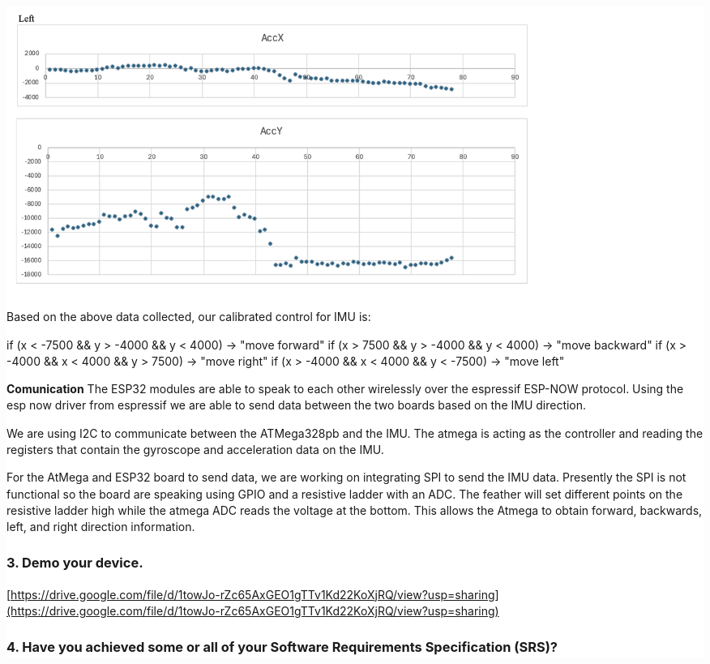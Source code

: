 <img src="image/README/1745000391544.png" height="354">

Based on the above data collected, our calibrated control for IMU is:

if (x < -7500 && y > -4000 && y < 4000) → "move forward"
if (x > 7500 && y > -4000 && y < 4000) → "move backward"
if (x > -4000 && x < 4000 && y > 7500) → "move right"
if (x > -4000 && x < 4000 && y < -7500) → "move left"

**Comunication**
The ESP32 modules are able to speak to each other wirelessly over the espressif ESP-NOW protocol. Using the esp now driver from espressif we are able to send data between the two boards based on the IMU direction.

We are using I2C to communicate between the ATMega328pb and the IMU. The atmega is acting as the controller and reading the registers that contain the gyroscope and acceleration data on the IMU.

For the AtMega and ESP32 board to send data, we are working on integrating SPI to send the IMU data. Presently the SPI is not functional so the board are speaking using GPIO and a resistive ladder with an ADC. The feather will set different points on the resistive ladder high while the atmega ADC reads the voltage at the bottom. This allows the Atmega to obtain forward, backwards, left, and right direction information.

### **3. Demo your device.**

[https://drive.google.com/file/d/1towJo-rZc65AxGEO1gTTv1Kd22KoXjRQ/view?usp=sharing](https://drive.google.com/file/d/1towJo-rZc65AxGEO1gTTv1Kd22KoXjRQ/view?usp=sharing)

### 4. Have you achieved some or all of your Software Requirements Specification (SRS)?

